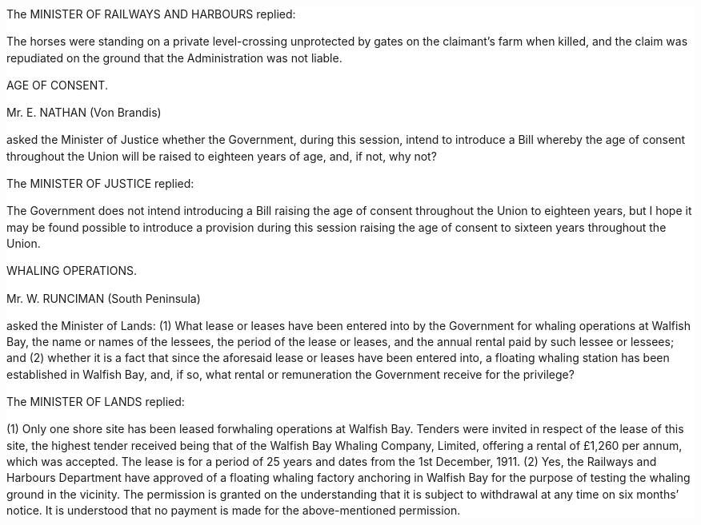 <speech by="#minister_of_railways_and_harbours">

<from>The <person refersTo="hansard_za">MINISTER OF RAILWAYS AND HARBOURS replied:</person></from>

<p>The horses were standing on a private level-crossing unprotected by gates on the claimant&#x2019;s farm when killed, and the claim was repudiated on the ground that the Administration was not liable.</p>

</speech>

</debateSection>

<debateSection name="#age_of_consent">

<heading>AGE OF CONSENT.</heading>

<speech by="#nathan">

<from>Mr. <person refersTo="hansard_za">E. NATHAN</person> (Von Brandis)</from>

<p>asked the Minister of Justice whether the Government, during this session, intend to introduce a Bill whereby the age of consent throughout the Union will be raised to eighteen years of age, and, if not, why not&#x003F;</p>

</speech>

<speech by="#minister_of_justice">

<from>The <person refersTo="hansard_za">MINISTER OF JUSTICE</person> replied:</from>

<p>The Government does not intend introducing a Bill raising the age of consent throughout the Union to eighteen years, but I hope it may be found possible to introduce a provision during this session raising the age of consent to sixteen years throughout the Union.</p>

</speech>

</debateSection>

<debateSection name="#whaling_operations">

<heading>WHALING OPERATIONS.</heading>

<speech by="#runciman">

<from>Mr. <person refersTo="hansard_za">W. RUNCIMAN</person> (South Peninsula)</from>

<p>asked the Minister of Lands: (1) What lease or leases have been entered into by the Government for whaling operations at Walfish Bay, the name or names of the lessees, the period of the lease or leases, and the annual rental paid by such lessee or lessees; and (2) whether it is a fact that since the aforesaid lease or leases have been entered into, a floating whaling station has been established in Walfish Bay, and, if so, what rental or remuneration the Government receive for the privilege&#x003F;</p>

</speech>

<speech by="#minister_of_lands">

<from>The <person refersTo="hansard_za">MINISTER OF LANDS</person> replied:</from>

<p>(1) Only one shore site has been leased forwhaling operations at Walfish Bay. Tenders were invited in respect of the lease of this site, the highest tender received being that of the Walfish Bay Whaling Company, Limited, offering a rental of &#x00A3;1,260 per annum, which was accepted. The lease is for a period of 25 years and dates from the 1st December, 1911. (2) Yes, the Railways and Harbours Department have approved of a floating whaling factory anchoring in Walfish Bay for the purpose of testing the whaling ground in the vicinity. The permission is granted on the understanding that it is subject to withdrawal at any time on six months&#x2019; notice. It is understood that no payment is made for the above-mentioned permission.</p>
